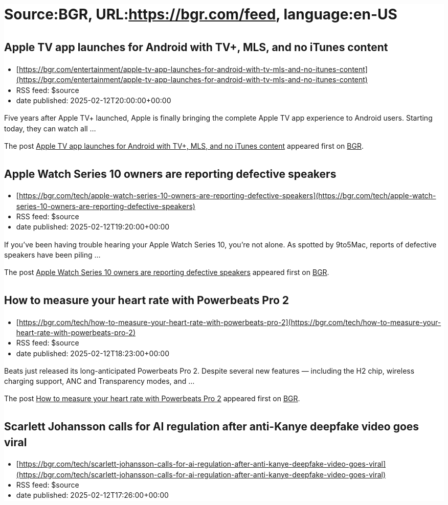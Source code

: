 # Source:BGR, URL:https://bgr.com/feed, language:en-US

## Apple TV app launches for Android with TV+, MLS, and no iTunes content
 - [https://bgr.com/entertainment/apple-tv-app-launches-for-android-with-tv-mls-and-no-itunes-content](https://bgr.com/entertainment/apple-tv-app-launches-for-android-with-tv-mls-and-no-itunes-content)
 - RSS feed: $source
 - date published: 2025-02-12T20:00:00+00:00

<p>Five years after Apple TV+ launched, Apple is finally bringing the complete Apple TV app experience to Android users. Starting today, they can watch all &#8230;</p>
<p>The post <a href="https://bgr.com/entertainment/apple-tv-app-launches-for-android-with-tv-mls-and-no-itunes-content/">Apple TV app launches for Android with TV+, MLS, and no iTunes content</a> appeared first on <a href="https://bgr.com">BGR</a>.</p>

## Apple Watch Series 10 owners are reporting defective speakers
 - [https://bgr.com/tech/apple-watch-series-10-owners-are-reporting-defective-speakers](https://bgr.com/tech/apple-watch-series-10-owners-are-reporting-defective-speakers)
 - RSS feed: $source
 - date published: 2025-02-12T19:20:00+00:00

<p>If you&#8217;ve been having trouble hearing your Apple Watch Series 10, you&#8217;re not alone. As spotted by 9to5Mac, reports of defective speakers have been piling &#8230;</p>
<p>The post <a href="https://bgr.com/tech/apple-watch-series-10-owners-are-reporting-defective-speakers/">Apple Watch Series 10 owners are reporting defective speakers</a> appeared first on <a href="https://bgr.com">BGR</a>.</p>

## How to measure your heart rate with Powerbeats Pro 2
 - [https://bgr.com/tech/how-to-measure-your-heart-rate-with-powerbeats-pro-2](https://bgr.com/tech/how-to-measure-your-heart-rate-with-powerbeats-pro-2)
 - RSS feed: $source
 - date published: 2025-02-12T18:23:00+00:00

<p>Beats just released its long-anticipated Powerbeats Pro 2. Despite several new features — including the H2 chip, wireless charging support, ANC and Transparency modes, and &#8230;</p>
<p>The post <a href="https://bgr.com/tech/how-to-measure-your-heart-rate-with-powerbeats-pro-2/">How to measure your heart rate with Powerbeats Pro 2</a> appeared first on <a href="https://bgr.com">BGR</a>.</p>

## Scarlett Johansson calls for AI regulation after anti-Kanye deepfake video goes viral
 - [https://bgr.com/tech/scarlett-johansson-calls-for-ai-regulation-after-anti-kanye-deepfake-video-goes-viral](https://bgr.com/tech/scarlett-johansson-calls-for-ai-regulation-after-anti-kanye-deepfake-video-goes-viral)
 - RSS feed: $source
 - date published: 2025-02-12T17:26:00+00:00
